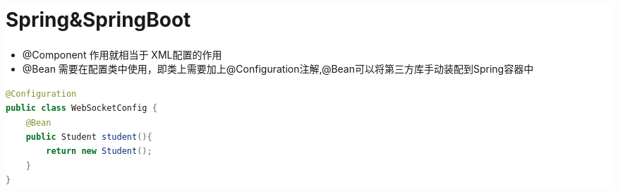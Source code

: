 
# Spring&SpringBoot
- @Component 作用就相当于 XML配置的作用
- @Bean 需要在配置类中使用，即类上需要加上@Configuration注解,@Bean可以将第三方库手动装配到Spring容器中
```java
@Configuration
public class WebSocketConfig {
    @Bean
    public Student student(){
        return new Student();
    }
}
```
